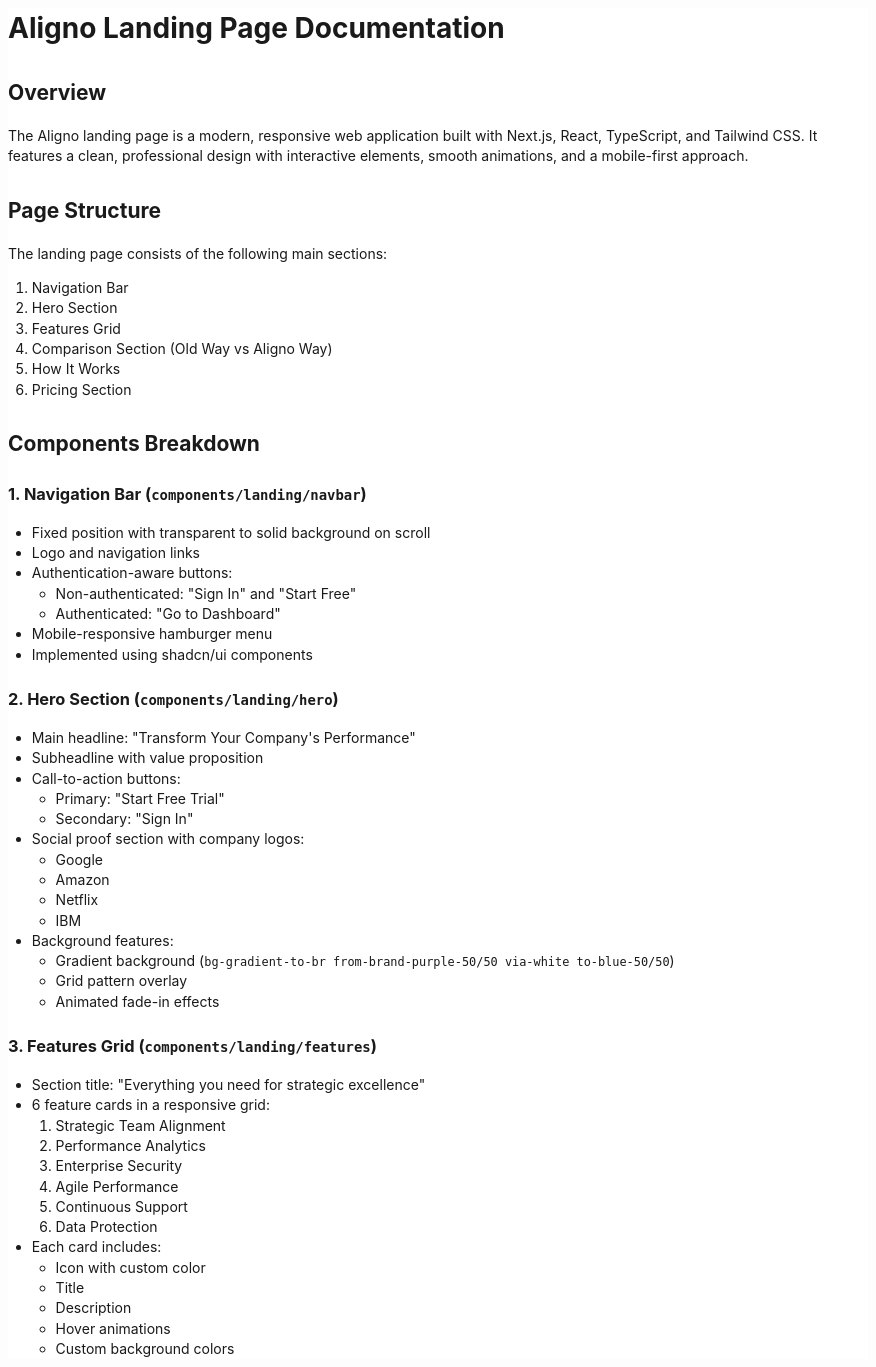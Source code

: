 # Aligno Landing Page Documentation

## Overview
The Aligno landing page is a modern, responsive web application built with Next.js, React, TypeScript, and Tailwind CSS. It features a clean, professional design with interactive elements, smooth animations, and a mobile-first approach.

## Page Structure
The landing page consists of the following main sections:
1. Navigation Bar
2. Hero Section
3. Features Grid
4. Comparison Section (Old Way vs Aligno Way)
5. How It Works
6. Pricing Section

## Components Breakdown

### 1. Navigation Bar (`components/landing/navbar`)
- Fixed position with transparent to solid background on scroll
- Logo and navigation links
- Authentication-aware buttons:
  - Non-authenticated: "Sign In" and "Start Free"
  - Authenticated: "Go to Dashboard"
- Mobile-responsive hamburger menu
- Implemented using shadcn/ui components

### 2. Hero Section (`components/landing/hero`)
- Main headline: "Transform Your Company's Performance"
- Subheadline with value proposition
- Call-to-action buttons:
  - Primary: "Start Free Trial"
  - Secondary: "Sign In"
- Social proof section with company logos:
  - Google
  - Amazon
  - Netflix
  - IBM
- Background features:
  - Gradient background (`bg-gradient-to-br from-brand-purple-50/50 via-white to-blue-50/50`)
  - Grid pattern overlay
  - Animated fade-in effects

### 3. Features Grid (`components/landing/features`)
- Section title: "Everything you need for strategic excellence"
- 6 feature cards in a responsive grid:
  1. Strategic Team Alignment
  2. Performance Analytics
  3. Enterprise Security
  4. Agile Performance
  5. Continuous Support
  6. Data Protection
- Each card includes:
  - Icon with custom color
  - Title
  - Description
  - Hover animations
  - Custom background colors
